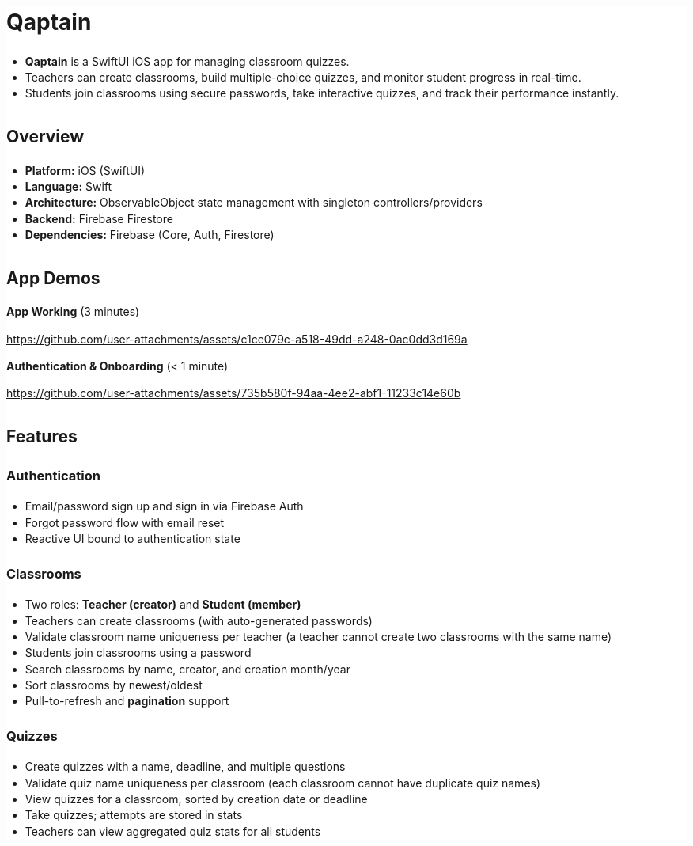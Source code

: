 # Qaptain

- **Qaptain** is a SwiftUI iOS app for managing classroom quizzes.
- Teachers can create classrooms, build multiple-choice quizzes, and monitor student progress in real-time.
- Students join classrooms using secure passwords, take interactive quizzes, and track their performance instantly.

## Overview

* **Platform:** iOS (SwiftUI)
* **Language:** Swift
* **Architecture:** ObservableObject state management with singleton controllers/providers
* **Backend:** Firebase Firestore
* **Dependencies:** Firebase (Core, Auth, Firestore)

## App Demos

**App Working** (3 minutes)

https://github.com/user-attachments/assets/c1ce079c-a518-49dd-a248-0ac0dd3d169a

**Authentication & Onboarding** (< 1 minute)

https://github.com/user-attachments/assets/735b580f-94aa-4ee2-abf1-11233c14e60b

## Features

### Authentication

* Email/password sign up and sign in via Firebase Auth
* Forgot password flow with email reset
* Reactive UI bound to authentication state

### Classrooms

* Two roles: **Teacher (creator)** and **Student (member)**
* Teachers can create classrooms (with auto-generated passwords)
* Validate classroom name uniqueness per teacher (a teacher cannot create two classrooms with the same name)
* Students join classrooms using a password
* Search classrooms by name, creator, and creation month/year
* Sort classrooms by newest/oldest
* Pull-to-refresh and **pagination** support

### Quizzes

* Create quizzes with a name, deadline, and multiple questions
* Validate quiz name uniqueness per classroom (each classroom cannot have duplicate quiz names)
* View quizzes for a classroom, sorted by creation date or deadline
* Take quizzes; attempts are stored in stats
* Teachers can view aggregated quiz stats for all students
